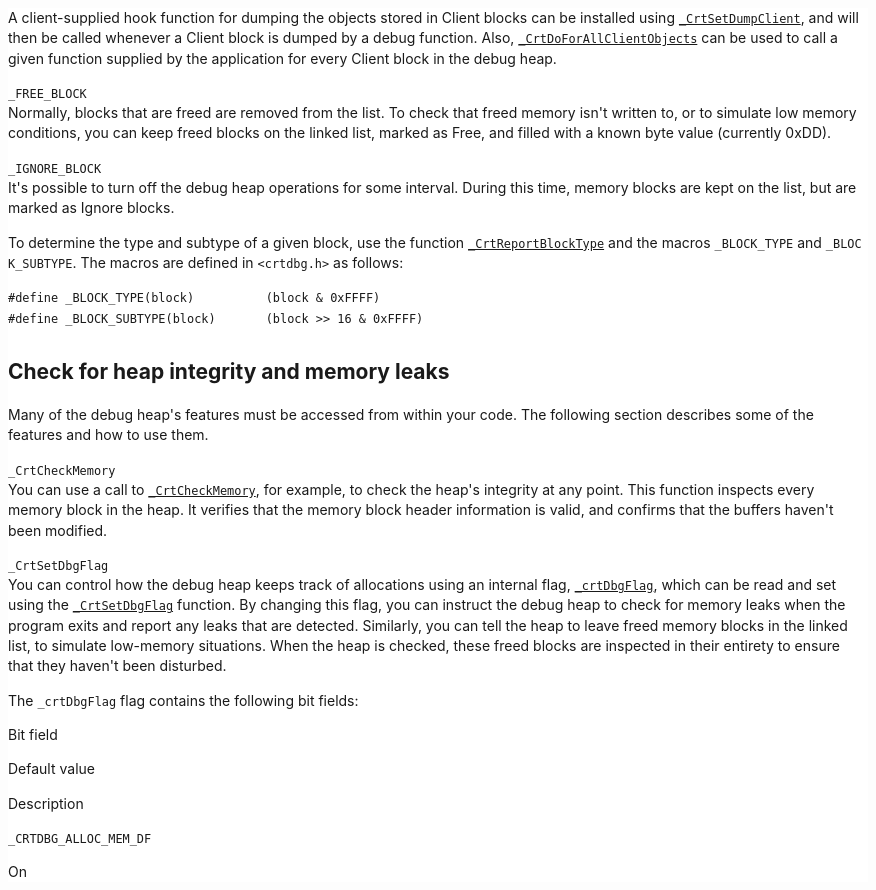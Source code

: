 A client-supplied hook function for dumping the objects stored in Client blocks can be installed using [`_CrtSetDumpClient`](https://learn.microsoft.com/en-us/cpp/c-runtime-library/reference/crtsetdumpclient?view=msvc-170), and will then be called whenever a Client block is dumped by a debug function. Also, [`_CrtDoForAllClientObjects`](https://learn.microsoft.com/en-us/cpp/c-runtime-library/reference/crtdoforallclientobjects?view=msvc-170) can be used to call a given function supplied by the application for every Client block in the debug heap.

`_FREE_BLOCK`  
Normally, blocks that are freed are removed from the list. To check that freed memory isn't written to, or to simulate low memory conditions, you can keep freed blocks on the linked list, marked as Free, and filled with a known byte value (currently 0xDD).

`_IGNORE_BLOCK`  
It's possible to turn off the debug heap operations for some interval. During this time, memory blocks are kept on the list, but are marked as Ignore blocks.

To determine the type and subtype of a given block, use the function [`_CrtReportBlockType`](https://learn.microsoft.com/en-us/cpp/c-runtime-library/reference/crtreportblocktype?view=msvc-170) and the macros `_BLOCK_TYPE` and `_BLOCK_SUBTYPE`. The macros are defined in `<crtdbg.h>` as follows:

```
#define _BLOCK_TYPE(block)          (block & 0xFFFF)
#define _BLOCK_SUBTYPE(block)       (block >> 16 & 0xFFFF)
```

## Check for heap integrity and memory leaks

Many of the debug heap's features must be accessed from within your code. The following section describes some of the features and how to use them.

`_CrtCheckMemory`  
You can use a call to [`_CrtCheckMemory`](https://learn.microsoft.com/en-us/cpp/c-runtime-library/reference/crtcheckmemory?view=msvc-170), for example, to check the heap's integrity at any point. This function inspects every memory block in the heap. It verifies that the memory block header information is valid, and confirms that the buffers haven't been modified.

`_CrtSetDbgFlag`  
You can control how the debug heap keeps track of allocations using an internal flag, [`_crtDbgFlag`](https://learn.microsoft.com/en-us/cpp/c-runtime-library/crtdbgflag?view=msvc-170), which can be read and set using the [`_CrtSetDbgFlag`](https://learn.microsoft.com/en-us/cpp/c-runtime-library/reference/crtsetdbgflag?view=msvc-170) function. By changing this flag, you can instruct the debug heap to check for memory leaks when the program exits and report any leaks that are detected. Similarly, you can tell the heap to leave freed memory blocks in the linked list, to simulate low-memory situations. When the heap is checked, these freed blocks are inspected in their entirety to ensure that they haven't been disturbed.

The `_crtDbgFlag` flag contains the following bit fields:

Bit field

Default value

Description

`_CRTDBG_ALLOC_MEM_DF`

On
